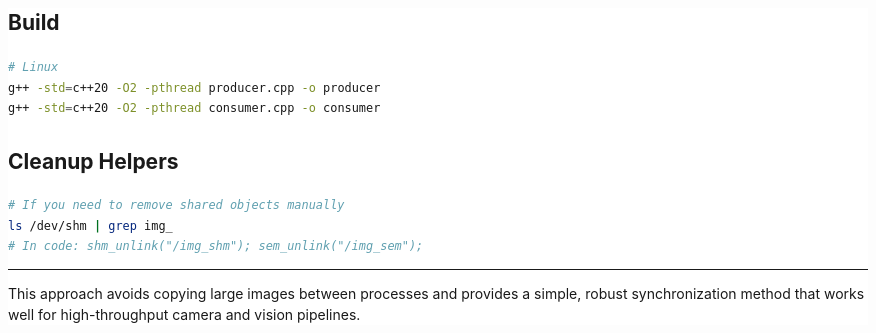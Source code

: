 ## Build

```bash
# Linux
g++ -std=c++20 -O2 -pthread producer.cpp -o producer
g++ -std=c++20 -O2 -pthread consumer.cpp -o consumer
```

## Cleanup Helpers

```bash
# If you need to remove shared objects manually
ls /dev/shm | grep img_
# In code: shm_unlink("/img_shm"); sem_unlink("/img_sem");
```

---

This approach avoids copying large images between processes and provides a simple, robust synchronization method that works well for high-throughput camera and vision pipelines.
